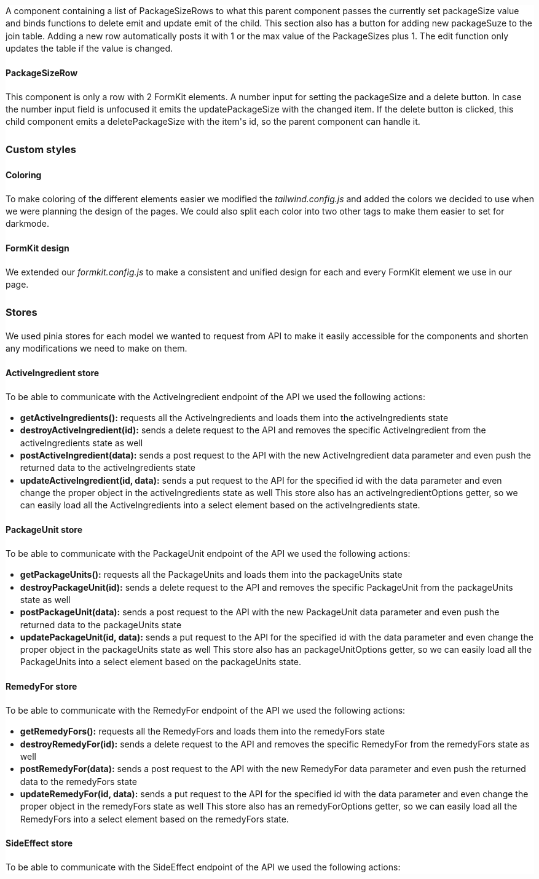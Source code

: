 A component containing a list of PackageSizeRows to what this parent component passes the currently set packageSize value and binds functions to delete emit and update emit of the child. This section also has a button for adding new packageSuze to the join table. Adding a new row automatically posts it with 1 or the max value of the PackageSizes plus 1. The edit function only updates the table if the value is changed.
#### PackageSizeRow
This component is only a row with 2 FormKit elements. A number input for setting the packageSize and a delete button. In case the number input field is unfocused it emits the updatePackageSize with the changed item. If the delete button is clicked, this child component emits a deletePackageSize with the item's id, so the parent component can handle it.

### Custom styles
#### Coloring
To make coloring of the different elements easier we modified the *tailwind.config.js* and added the colors we decided to use when we were planning the design of the pages. We could also split each color into two other tags to make them easier to set for darkmode.  
#### FormKit design
We extended our *formkit.config.js* to make a consistent and unified design for each and every FormKit element we use in our page.

### Stores
We used pinia stores for each model we wanted to request from API to make it easily accessible for the components and shorten any modifications we need to make on them.
#### ActiveIngredient store
To be able to communicate with the ActiveIngredient endpoint of the API we used the following actions:
- **getActiveIngredients():** requests all the ActiveIngredients and loads them into the activeIngredients state
- **destroyActiveIngredient(id):** sends a delete request to the API and removes the specific ActiveIngredient from the activeIngredients state as well
- **postActiveIngredient(data):** sends a post request to the API with the new ActiveIngredient data parameter and even push the returned data to the activeIngredients state
- **updateActiveIngredient(id, data):** sends a put request to the API for the specified id with the data parameter and even change the proper object in the activeIngredients state as well
This store also has an activeIngredientOptions getter, so we can easily load all the ActiveIngredients into a select element based on the activeIngredients state.
#### PackageUnit store
To be able to communicate with the PackageUnit endpoint of the API we used the following actions:
- **getPackageUnits():** requests all the PackageUnits and loads them into the packageUnits state
- **destroyPackageUnit(id):** sends a delete request to the API and removes the specific PackageUnit from the packageUnits state as well
- **postPackageUnit(data):** sends a post request to the API with the new PackageUnit data parameter and even push the returned data to the packageUnits state
- **updatePackageUnit(id, data):** sends a put request to the API for the specified id with the data parameter and even change the proper object in the packageUnits state as well
This store also has an packageUnitOptions getter, so we can easily load all the PackageUnits into a select element based on the packageUnits state.
#### RemedyFor store
To be able to communicate with the RemedyFor endpoint of the API we used the following actions:
- **getRemedyFors():** requests all the RemedyFors and loads them into the remedyFors state
- **destroyRemedyFor(id):** sends a delete request to the API and removes the specific RemedyFor from the remedyFors state as well
- **postRemedyFor(data):** sends a post request to the API with the new RemedyFor data parameter and even push the returned data to the remedyFors state
- **updateRemedyFor(id, data):** sends a put request to the API for the specified id with the data parameter and even change the proper object in the remedyFors state as well
This store also has an remedyForOptions getter, so we can easily load all the RemedyFors into a select element based on the remedyFors state.
#### SideEffect store
To be able to communicate with the SideEffect endpoint of the API we used the following actions: